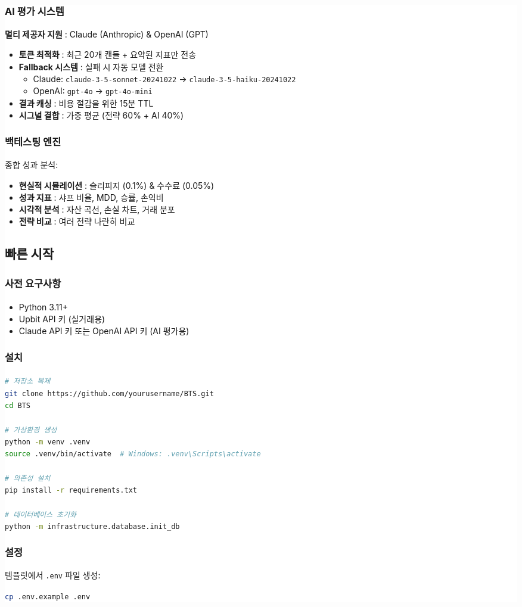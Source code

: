 ### AI 평가 시스템

**멀티 제공자 지원** : Claude (Anthropic) & OpenAI (GPT)

- **토큰 최적화** : 최근 20개 캔들 + 요약된 지표만 전송
- **Fallback 시스템** : 실패 시 자동 모델 전환
  - Claude: `claude-3-5-sonnet-20241022` → `claude-3-5-haiku-20241022`
  - OpenAI: `gpt-4o` → `gpt-4o-mini`
- **결과 캐싱** : 비용 절감을 위한 15분 TTL
- **시그널 결합** : 가중 평균 (전략 60% + AI 40%)

### 백테스팅 엔진

종합 성과 분석:
- **현실적 시뮬레이션** : 슬리피지 (0.1%) & 수수료 (0.05%)
- **성과 지표** : 샤프 비율, MDD, 승률, 손익비
- **시각적 분석** : 자산 곡선, 손실 차트, 거래 분포
- **전략 비교** : 여러 전략 나란히 비교

## 빠른 시작

### 사전 요구사항

- Python 3.11+
- Upbit API 키 (실거래용)
- Claude API 키 또는 OpenAI API 키 (AI 평가용)

### 설치

```bash
# 저장소 복제
git clone https://github.com/yourusername/BTS.git
cd BTS

# 가상환경 생성
python -m venv .venv
source .venv/bin/activate  # Windows: .venv\Scripts\activate

# 의존성 설치
pip install -r requirements.txt

# 데이터베이스 초기화
python -m infrastructure.database.init_db
```

### 설정

템플릿에서 `.env` 파일 생성:

```bash
cp .env.example .env
```
